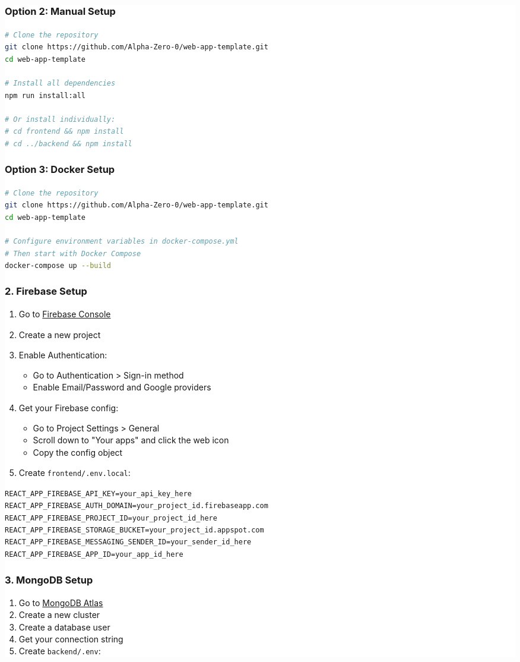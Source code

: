 ### Option 2: Manual Setup

```bash
# Clone the repository
git clone https://github.com/Alpha-Zero-0/web-app-template.git
cd web-app-template

# Install all dependencies
npm run install:all

# Or install individually:
# cd frontend && npm install
# cd ../backend && npm install
```

### Option 3: Docker Setup

```bash
# Clone the repository
git clone https://github.com/Alpha-Zero-0/web-app-template.git
cd web-app-template

# Configure environment variables in docker-compose.yml
# Then start with Docker Compose
docker-compose up --build
```

### 2. Firebase Setup

1. Go to [Firebase Console](https://console.firebase.google.com/)
2. Create a new project
3. Enable Authentication:
   - Go to Authentication > Sign-in method
   - Enable Email/Password and Google providers
4. Get your Firebase config:
   - Go to Project Settings > General
   - Scroll down to "Your apps" and click the web icon
   - Copy the config object

5. Create `frontend/.env.local`:
```env
REACT_APP_FIREBASE_API_KEY=your_api_key_here
REACT_APP_FIREBASE_AUTH_DOMAIN=your_project_id.firebaseapp.com
REACT_APP_FIREBASE_PROJECT_ID=your_project_id_here
REACT_APP_FIREBASE_STORAGE_BUCKET=your_project_id.appspot.com
REACT_APP_FIREBASE_MESSAGING_SENDER_ID=your_sender_id_here
REACT_APP_FIREBASE_APP_ID=your_app_id_here
```

### 3. MongoDB Setup

1. Go to [MongoDB Atlas](https://www.mongodb.com/cloud/atlas)
2. Create a new cluster
3. Create a database user
4. Get your connection string
5. Create `backend/.env`:
